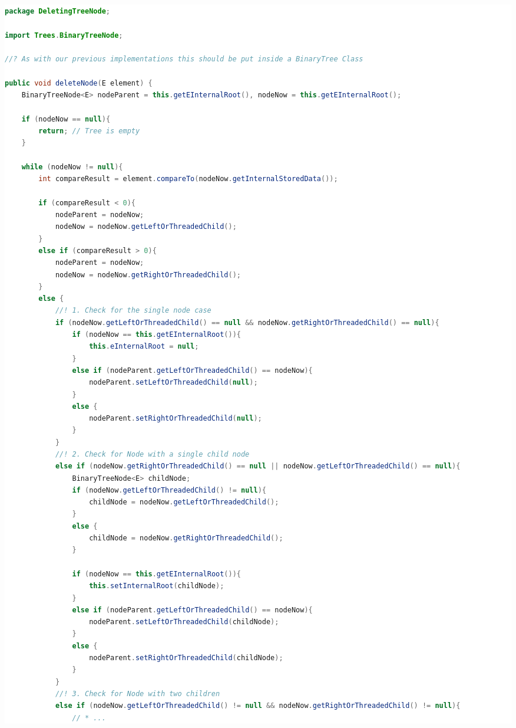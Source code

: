```java
package DeletingTreeNode;

import Trees.BinaryTreeNode;

//? As with our previous implementations this should be put inside a BinaryTree Class

public void deleteNode(E element) {
    BinaryTreeNode<E> nodeParent = this.getEInternalRoot(), nodeNow = this.getEInternalRoot();

    if (nodeNow == null){
        return; // Tree is empty
    }

    while (nodeNow != null){
        int compareResult = element.compareTo(nodeNow.getInternalStoredData());

        if (compareResult < 0){
            nodeParent = nodeNow;
            nodeNow = nodeNow.getLeftOrThreadedChild();
        }
        else if (compareResult > 0){
            nodeParent = nodeNow;
            nodeNow = nodeNow.getRightOrThreadedChild();
        }
        else {
            //! 1. Check for the single node case
            if (nodeNow.getLeftOrThreadedChild() == null && nodeNow.getRightOrThreadedChild() == null){
                if (nodeNow == this.getEInternalRoot()){
                    this.eInternalRoot = null;
                }
                else if (nodeParent.getLeftOrThreadedChild() == nodeNow){
                    nodeParent.setLeftOrThreadedChild(null);
                }
                else {
                    nodeParent.setRightOrThreadedChild(null);
                }
            }
            //! 2. Check for Node with a single child node
            else if (nodeNow.getRightOrThreadedChild() == null || nodeNow.getLeftOrThreadedChild() == null){
                BinaryTreeNode<E> childNode;
                if (nodeNow.getLeftOrThreadedChild() != null){
                    childNode = nodeNow.getLeftOrThreadedChild();
                }
                else {
                    childNode = nodeNow.getRightOrThreadedChild();
                }

                if (nodeNow == this.getEInternalRoot()){
                    this.setInternalRoot(childNode);
                }
                else if (nodeParent.getLeftOrThreadedChild() == nodeNow){
                    nodeParent.setLeftOrThreadedChild(childNode);
                }
                else {
                    nodeParent.setRightOrThreadedChild(childNode);
                }
            }
            //! 3. Check for Node with two children
            else if (nodeNow.getLeftOrThreadedChild() != null && nodeNow.getRightOrThreadedChild() != null){
                // * ...
```